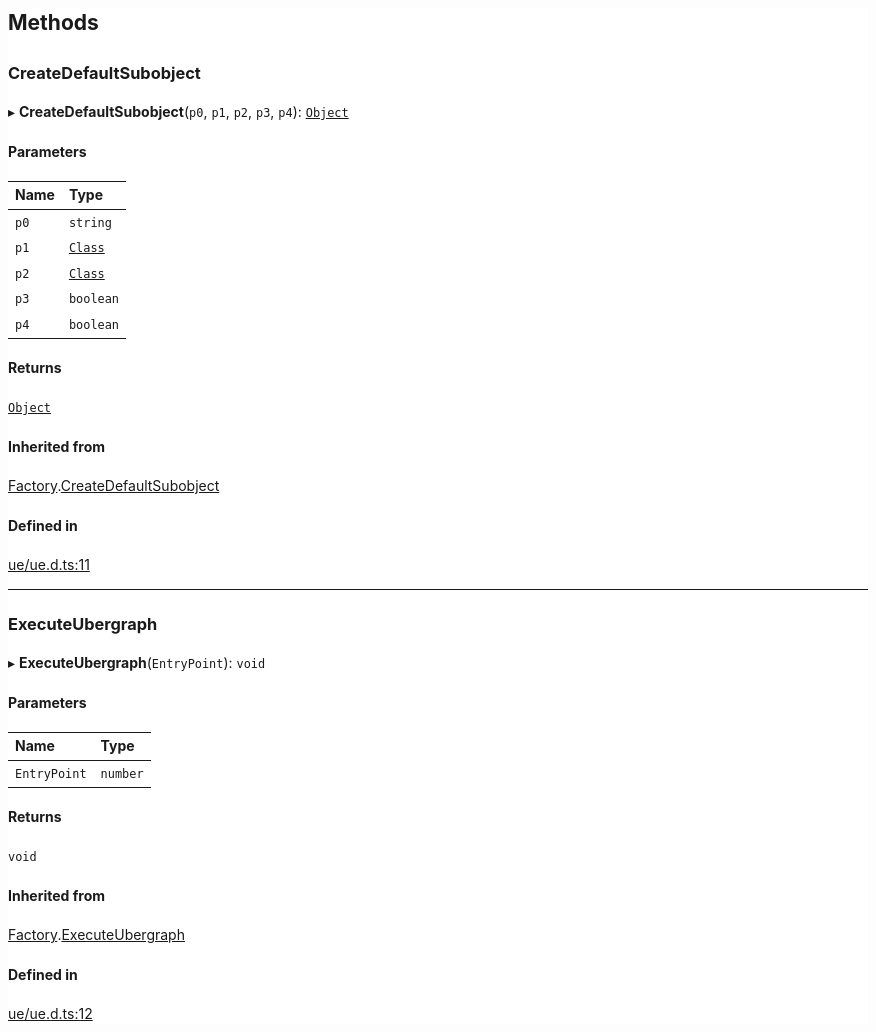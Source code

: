 ## Methods

### CreateDefaultSubobject

▸ **CreateDefaultSubobject**(`p0`, `p1`, `p2`, `p3`, `p4`): [`Object`](ue_ue.Object.md)

#### Parameters

| Name | Type |
| :------ | :------ |
| `p0` | `string` |
| `p1` | [`Class`](ue_ue.Class.md) |
| `p2` | [`Class`](ue_ue.Class.md) |
| `p3` | `boolean` |
| `p4` | `boolean` |

#### Returns

[`Object`](ue_ue.Object.md)

#### Inherited from

[Factory](ue_ue.Factory.md).[CreateDefaultSubobject](ue_ue.Factory.md#createdefaultsubobject)

#### Defined in

[ue/ue.d.ts:11](https://github.com/YugMetaverse/yug_typings/blob/b7d9b19/ue/ue.d.ts#L11)

___

### ExecuteUbergraph

▸ **ExecuteUbergraph**(`EntryPoint`): `void`

#### Parameters

| Name | Type |
| :------ | :------ |
| `EntryPoint` | `number` |

#### Returns

`void`

#### Inherited from

[Factory](ue_ue.Factory.md).[ExecuteUbergraph](ue_ue.Factory.md#executeubergraph)

#### Defined in

[ue/ue.d.ts:12](https://github.com/YugMetaverse/yug_typings/blob/b7d9b19/ue/ue.d.ts#L12)
